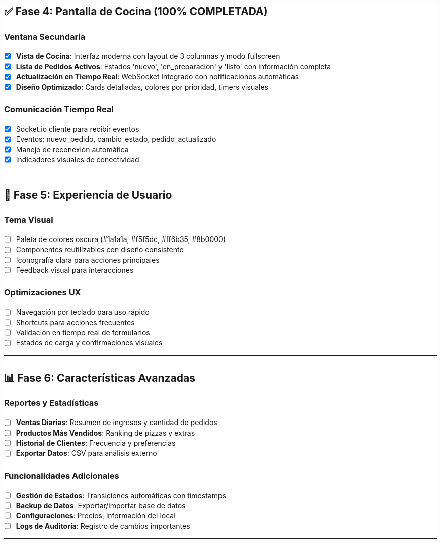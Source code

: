 ## ✅ Fase 4: Pantalla de Cocina (100% COMPLETADA)

### Ventana Secundaria
- [x] **Vista de Cocina**: Interfaz moderna con layout de 3 columnas y modo fullscreen
- [x] **Lista de Pedidos Activos**: Estados 'nuevo', 'en_preparacion' y 'listo' con información completa
- [x] **Actualización en Tiempo Real**: WebSocket integrado con notificaciones automáticas
- [x] **Diseño Optimizado**: Cards detalladas, colores por prioridad, timers visuales

### Comunicación Tiempo Real
- [x] Socket.io cliente para recibir eventos
- [x] Eventos: nuevo_pedido, cambio_estado, pedido_actualizado
- [x] Manejo de reconexión automática
- [x] Indicadores visuales de conectividad

---

## 🎨 Fase 5: Experiencia de Usuario

### Tema Visual
- [ ] Paleta de colores oscura (#1a1a1a, #f5f5dc, #ff6b35, #8b0000)
- [ ] Componentes reutilizables con diseño consistente
- [ ] Iconografía clara para acciones principales
- [ ] Feedback visual para interacciones

### Optimizaciones UX
- [ ] Navegación por teclado para uso rápido
- [ ] Shortcuts para acciones frecuentes
- [ ] Validación en tiempo real de formularios
- [ ] Estados de carga y confirmaciones visuales

---

## 📊 Fase 6: Características Avanzadas

### Reportes y Estadísticas
- [ ] **Ventas Diarias**: Resumen de ingresos y cantidad de pedidos
- [ ] **Productos Más Vendidos**: Ranking de pizzas y extras
- [ ] **Historial de Clientes**: Frecuencia y preferencias
- [ ] **Exportar Datos**: CSV para análisis externo

### Funcionalidades Adicionales
- [ ] **Gestión de Estados**: Transiciones automáticas con timestamps
- [ ] **Backup de Datos**: Exportar/importar base de datos
- [ ] **Configuraciones**: Precios, información del local
- [ ] **Logs de Auditoría**: Registro de cambios importantes

---
